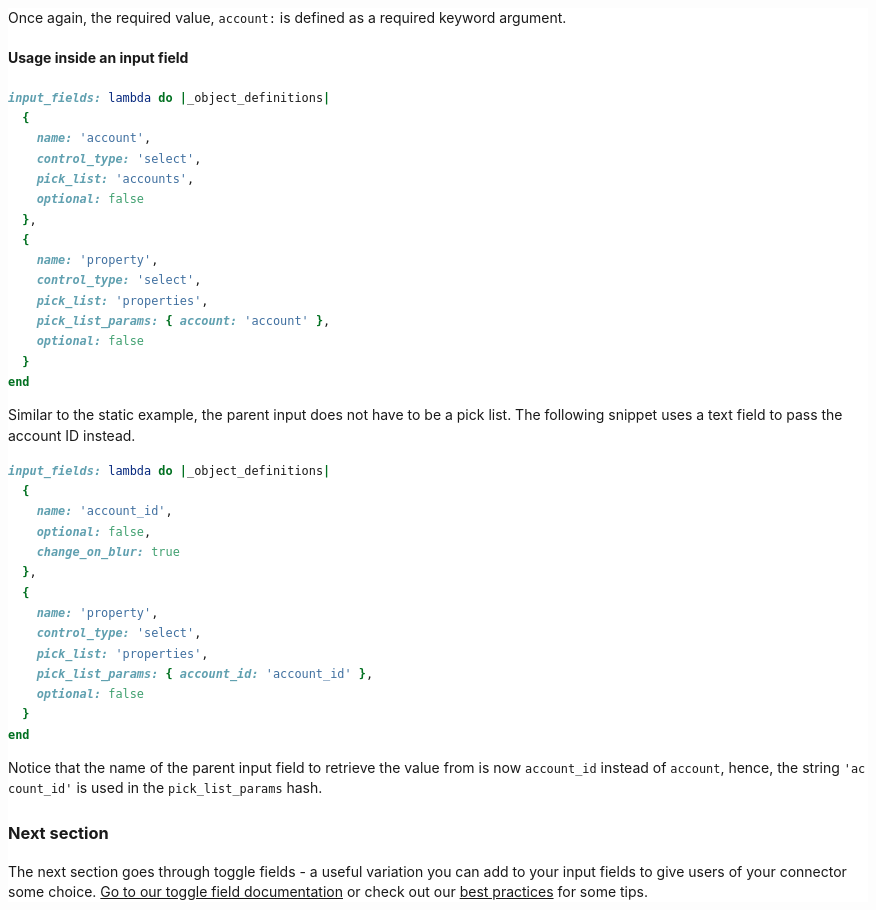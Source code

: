 Once again, the required value, `account:` is defined as a required keyword argument.

#### Usage inside an input field
```ruby
input_fields: lambda do |_object_definitions|
  {
    name: 'account',
    control_type: 'select',
    pick_list: 'accounts',
    optional: false
  },
  {
    name: 'property',
    control_type: 'select',
    pick_list: 'properties',
    pick_list_params: { account: 'account' },
    optional: false
  }
end
```

Similar to the static example, the parent input does not have to be a pick list. The following snippet uses a text field to pass the account ID instead.

```ruby
input_fields: lambda do |_object_definitions|
  {
    name: 'account_id',
    optional: false,
    change_on_blur: true
  },
  {
    name: 'property',
    control_type: 'select',
    pick_list: 'properties',
    pick_list_params: { account_id: 'account_id' },
    optional: false
  }
end
```

Notice that the name of the parent input field to retrieve the value from is now `account_id` instead of `account`, hence, the string `'account_id'` is used in the `pick_list_params` hash.

### Next section
The next section goes through toggle fields - a useful variation you can add to your input fields to give users of your connector some choice. [Go to our toggle field documentation](/developing-connectors/sdk-2/toggle-fields.md) or check out our [best practices](/developing-connectors/sdk-2/best-practices.md) for some tips.
